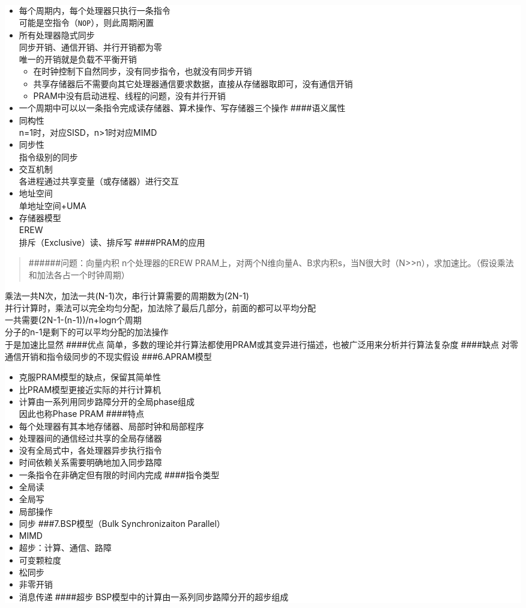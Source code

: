 * 每个周期内，每个处理器只执行一条指令  
可能是空指令（`NOP`），则此周期闲置
* 所有处理器隐式同步  
同步开销、通信开销、并行开销都为零  
唯一的开销就是负载不平衡开销
	* 在时钟控制下自然同步，没有同步指令，也就没有同步开销
	* 共享存储器后不需要向其它处理器通信要求数据，直接从存储器取即可，没有通信开销
	* PRAM中没有启动进程、线程的问题，没有并行开销
* 一个周期中可以以一条指令完成读存储器、算术操作、写存储器三个操作
####语义属性
* 同构性  
n=1时，对应SISD，n>1时对应MIMD
* 同步性  
指令级别的同步
* 交互机制  
各进程通过共享变量（或存储器）进行交互
* 地址空间  
单地址空间+UMA
* 存储器模型  
EREW  
排斥（Exclusive）读、排斥写
####PRAM的应用
> ######问题：向量内积
> n个处理器的EREW PRAM上，对两个N维向量A、B求内积s，当N很大时（N>>n），求加速比。（假设乘法和加法各占一个时钟周期）

乘法一共N次，加法一共(N-1)次，串行计算需要的周期数为(2N-1)  
并行计算时，乘法可以完全均匀分配，加法除了最后几部分，前面的都可以平均分配  
一共需要(2N-1-(n-1))/n+logn个周期  
分子的n-1是剩下的可以平均分配的加法操作  
于是加速比显然
####优点
简单，多数的理论并行算法都使用PRAM或其变异进行描述，也被广泛用来分析并行算法复杂度
####缺点
对零通信开销和指令级同步的不现实假设
###6.APRAM模型
* 克服PRAM模型的缺点，保留其简单性
* 比PRAM模型更接近实际的并行计算机
* 计算由一系列用同步路障分开的全局phase组成  
因此也称Phase PRAM
####特点
* 每个处理器有其本地存储器、局部时钟和局部程序
* 处理器间的通信经过共享的全局存储器
* 没有全局式中，各处理器异步执行指令
* 时间依赖关系需要明确地加入同步路障
* 一条指令在非确定但有限的时间内完成
####指令类型
* 全局读
* 全局写
* 局部操作
* 同步
###7.BSP模型（Bulk Synchronizaiton Parallel）
* MIMD
* 超步：计算、通信、路障
* 可变颗粒度
* 松同步
* 非零开销
* 消息传递
####超步
BSP模型中的计算由一系列同步路障分开的超步组成
